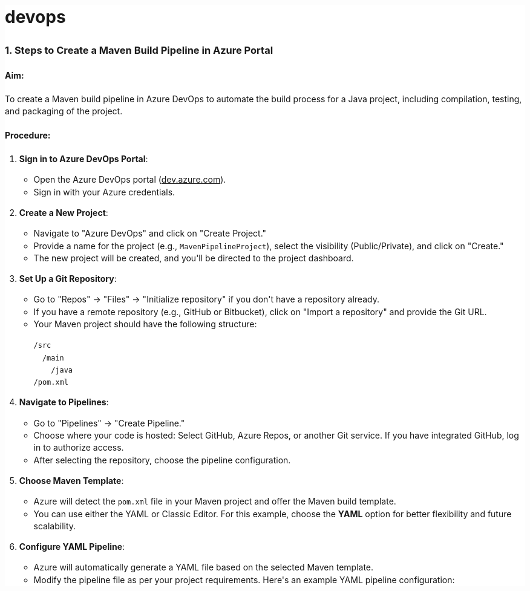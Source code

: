 # devops

### 1. **Steps to Create a Maven Build Pipeline in Azure Portal**

#### Aim:

To create a Maven build pipeline in Azure DevOps to automate the build process for a Java project, including compilation, testing, and packaging of the project.

#### Procedure:

1. **Sign in to Azure DevOps Portal**:

   - Open the Azure DevOps portal ([dev.azure.com](https://dev.azure.com/)).
   - Sign in with your Azure credentials.

2. **Create a New Project**:

   - Navigate to "Azure DevOps" and click on "Create Project."
   - Provide a name for the project (e.g., `MavenPipelineProject`), select the visibility (Public/Private), and click on "Create."
   - The new project will be created, and you'll be directed to the project dashboard.

3. **Set Up a Git Repository**:

   - Go to "Repos" → "Files" → "Initialize repository" if you don't have a repository already.
   - If you have a remote repository (e.g., GitHub or Bitbucket), click on "Import a repository" and provide the Git URL.
   - Your Maven project should have the following structure:
     ```
     /src
       /main
         /java
     /pom.xml
     ```

4. **Navigate to Pipelines**:

   - Go to "Pipelines" → "Create Pipeline."
   - Choose where your code is hosted: Select GitHub, Azure Repos, or another Git service. If you have integrated GitHub, log in to authorize access.
   - After selecting the repository, choose the pipeline configuration.

5. **Choose Maven Template**:

   - Azure will detect the `pom.xml` file in your Maven project and offer the Maven build template.
   - You can use either the YAML or Classic Editor. For this example, choose the **YAML** option for better flexibility and future scalability.

6. **Configure YAML Pipeline**:

   - Azure will automatically generate a YAML file based on the selected Maven template.
   - Modify the pipeline file as per your project requirements. Here's an example YAML pipeline configuration:
